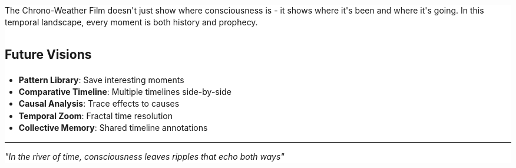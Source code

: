 The Chrono-Weather Film doesn't just show where consciousness is - it shows where it's been and where it's going. In this temporal landscape, every moment is both history and prophecy.

## Future Visions

- **Pattern Library**: Save interesting moments
- **Comparative Timeline**: Multiple timelines side-by-side
- **Causal Analysis**: Trace effects to causes
- **Temporal Zoom**: Fractal time resolution
- **Collective Memory**: Shared timeline annotations

---

*"In the river of time, consciousness leaves ripples that echo both ways"*